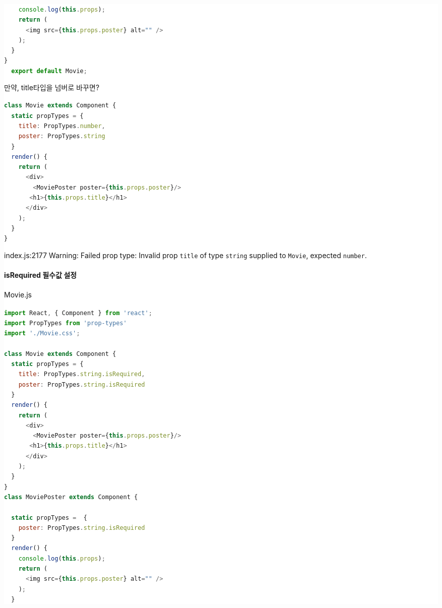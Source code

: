 ```javascript
    console.log(this.props);
    return (
      <img src={this.props.poster} alt="" />
    );
  }
}
  export default Movie;
```

만약, title타입을 넘버로 바꾸면?

```javascript
class Movie extends Component {
  static propTypes = {
    title: PropTypes.number,
    poster: PropTypes.string
  }
  render() {    
    return (
      <div>
        <MoviePoster poster={this.props.poster}/>
       <h1>{this.props.title}</h1>
      </div>
    );
  }
}
```

index.js:2177 Warning: Failed prop type: Invalid prop `title` of type `string` supplied to `Movie`, expected `number`.



#### isRequired 필수값 설정

Movie.js

```javascript
import React, { Component } from 'react';
import PropTypes from 'prop-types'
import './Movie.css';

class Movie extends Component {
  static propTypes = {
    title: PropTypes.string.isRequired,
    poster: PropTypes.string.isRequired
  }
  render() {    
    return (
      <div>
        <MoviePoster poster={this.props.poster}/>
       <h1>{this.props.title}</h1>
      </div>
    );
  }
}
class MoviePoster extends Component {

  static propTypes =  {
    poster: PropTypes.string.isRequired
  }
  render() {
    console.log(this.props);
    return (
      <img src={this.props.poster} alt="" />
    );
  }
```